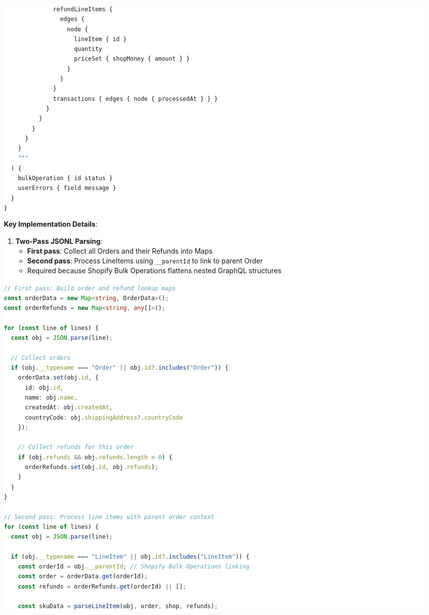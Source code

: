 ```typescript
              refundLineItems {
                edges {
                  node {
                    lineItem { id }
                    quantity
                    priceSet { shopMoney { amount } }
                  }
                }
              }
              transactions { edges { node { processedAt } } }
            }
          }
        }
      }
    }
    """
  ) {
    bulkOperation { id status }
    userErrors { field message }
  }
}
```

**Key Implementation Details**:

1. **Two-Pass JSONL Parsing**:
   - **First pass**: Collect all Orders and their Refunds into Maps
   - **Second pass**: Process LineItems using `__parentId` to link to parent Order
   - Required because Shopify Bulk Operations flattens nested GraphQL structures

```typescript
// First pass: Build order and refund lookup maps
const orderData = new Map<string, OrderData>();
const orderRefunds = new Map<string, any[]>();

for (const line of lines) {
  const obj = JSON.parse(line);

  // Collect orders
  if (obj.__typename === "Order" || obj.id?.includes("Order")) {
    orderData.set(obj.id, {
      id: obj.id,
      name: obj.name,
      createdAt: obj.createdAt,
      countryCode: obj.shippingAddress?.countryCode
    });

    // Collect refunds for this order
    if (obj.refunds && obj.refunds.length > 0) {
      orderRefunds.set(obj.id, obj.refunds);
    }
  }
}

// Second pass: Process line items with parent order context
for (const line of lines) {
  const obj = JSON.parse(line);

  if (obj.__typename === "LineItem" || obj.id?.includes("LineItem")) {
    const orderId = obj.__parentId; // Shopify Bulk Operations linking
    const order = orderData.get(orderId);
    const refunds = orderRefunds.get(orderId) || [];

    const skuData = parseLineItem(obj, order, shop, refunds);
```